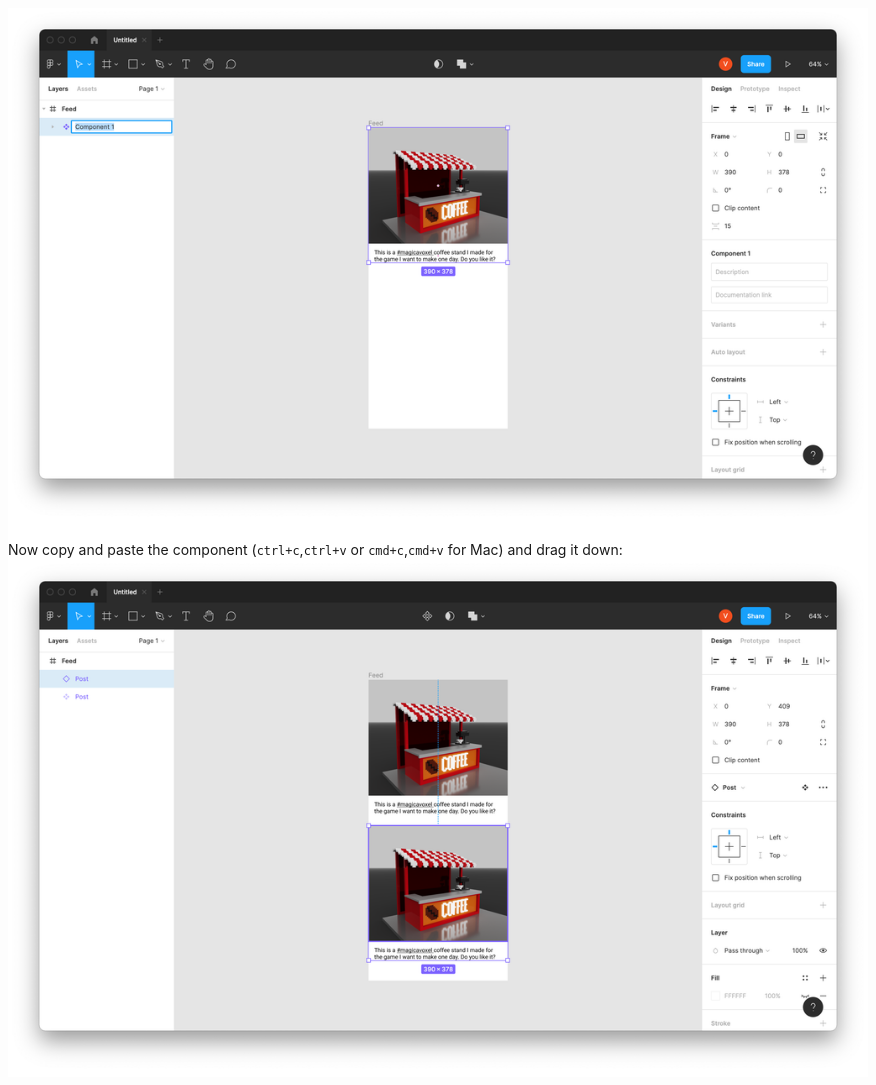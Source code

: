 ![Select "Component 1"](./lpqjpz4wjrw6tx5ay9eh.png)
 
Now copy and paste the component (`ctrl+c`,`ctrl+v` or `cmd+c`,`cmd+v` for Mac) and drag it down:
![Two posts one after another](./wtrljhj74wc2f4eemb9k.png)
 